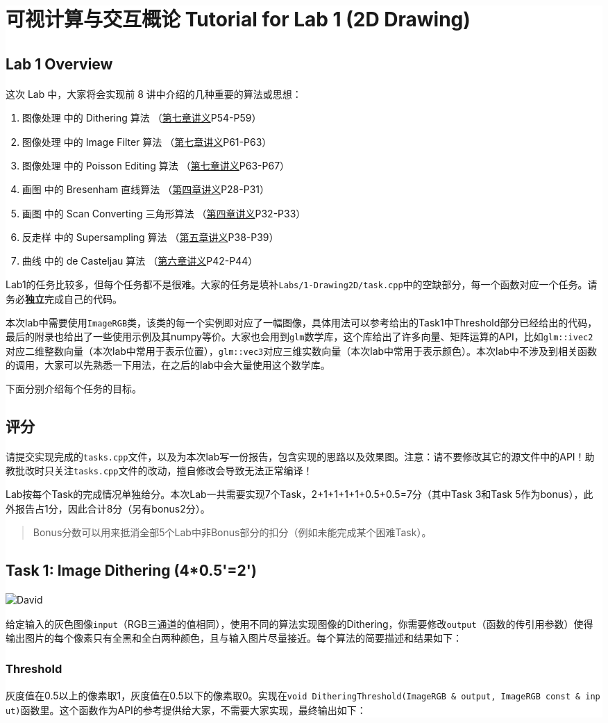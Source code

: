 # 可视计算与交互概论 Tutorial for Lab 1 (2D Drawing)

## Lab 1 Overview

这次 Lab 中，大家将会实现前 8 讲中介绍的几种重要的算法或思想：

 1. 图像处理 中的 Dithering 算法 （[第七章讲义](https://vcl.pku.edu.cn/course/vci/notes/07-image-notes.pdf)P54-P59）

 2. 图像处理 中的 Image Filter 算法 （[第七章讲义](https://vcl.pku.edu.cn/course/vci/notes/07-image-notes.pdf)P61-P63）

 3. 图像处理 中的 Poisson Editing 算法 （[第七章讲义](https://vcl.pku.edu.cn/course/vci/notes/07-image-notes.pdf)P63-P67）

 4. 画图 中的 Bresenham 直线算法 （[第四章讲义](https://vcl.pku.edu.cn/course/vci/notes/04-scan-notes.pdf)P28-P31）
 
 5. 画图 中的 Scan Converting 三角形算法 （[第四章讲义](https://vcl.pku.edu.cn/course/vci/notes/04-scan-notes.pdf)P32-P33）
 
 6. 反走样 中的 Supersampling 算法 （[第五章讲义](https://vcl.pku.edu.cn/course/vci/notes/05-anti-aliasing-notes.pdf)P38-P39）
 
 7. 曲线 中的 de Casteljau 算法 （[第六章讲义](https://vcl.pku.edu.cn/course/vci/notes/06-curve-notes.pdf)P42-P44）

Lab1的任务比较多，但每个任务都不是很难。大家的任务是填补`Labs/1-Drawing2D/task.cpp`中的空缺部分，每一个函数对应一个任务。请务必**独立**完成自己的代码。

本次lab中需要使用`ImageRGB`类，该类的每一个实例即对应了一幅图像，具体用法可以参考给出的Task1中Threshold部分已经给出的代码，最后的附录也给出了一些使用示例及其numpy等价。大家也会用到`glm`数学库，这个库给出了许多向量、矩阵运算的API，比如`glm::ivec2`对应二维整数向量（本次lab中常用于表示位置），`glm::vec3`对应三维实数向量（本次lab中常用于表示颜色）。本次lab中不涉及到相关函数的调用，大家可以先熟悉一下用法，在之后的lab中会大量使用这个数学库。

下面分别介绍每个任务的目标。

## 评分

请提交实现完成的`tasks.cpp`文件，以及为本次lab写一份报告，包含实现的思路以及效果图。注意：请不要修改其它的源文件中的API！助教批改时只关注`tasks.cpp`文件的改动，擅自修改会导致无法正常编译！

Lab按每个Task的完成情况单独给分。本次Lab一共需要实现7个Task，2+1+1+1+1+0.5+0.5=7分（其中Task 3和Task 5作为bonus），此外报告占1分，因此合计8分（另有bonus2分）。

> Bonus分数可以用来抵消全部5个Lab中非Bonus部分的扣分（例如未能完成某个困难Task）。

## Task 1: Image Dithering (4*0.5'=2')

![David](images/david.png)

给定输入的灰色图像`input`（RGB三通道的值相同），使用不同的算法实现图像的Dithering，你需要修改`output`（函数的传引用参数）使得输出图片的每个像素只有全黑和全白两种颜色，且与输入图片尽量接近。每个算法的简要描述和结果如下：

### Threshold

灰度值在0.5以上的像素取1，灰度值在0.5以下的像素取0。实现在`void DitheringThreshold(ImageRGB & output, ImageRGB const & input)`函数里。这个函数作为API的参考提供给大家，不需要大家实现，最终输出如下：
